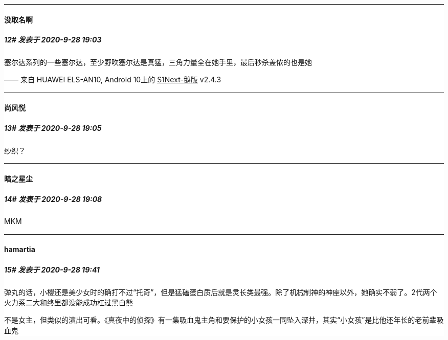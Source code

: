 



-----

####  没取名啊  
##### 12#       发表于 2020-9-28 19:03




塞尔达系列的一些塞尔达，至少野吹塞尔达是真猛，三角力量全在她手里，最后秒杀盖侬的也是她

—— 来自 HUAWEI ELS-AN10, Android 10上的 [S1Next-鹅版](https://github.com/ykrank/S1-Next/releases) v2.4.3







-----

####  尚风悦  
##### 13#       发表于 2020-9-28 19:05




纱织？







-----

####  暗之星尘  
##### 14#       发表于 2020-9-28 19:08




MKM







-----

####  hamartia  
##### 15#       发表于 2020-9-28 19:41




弹丸的话，小樱还是美少女时的确打不过“托奇”，但是猛磕蛋白质后就是灵长类最强。除了机械制神的神座以外，她确实不弱了。2代两个火力系二大和终里都没能成功杠过黑白熊


不是女主，但类似的演出可看。《真夜中的侦探》有一集吸血鬼主角和要保护的小女孩一同坠入深井，其实“小女孩”是比他还年长的老前辈吸血鬼




